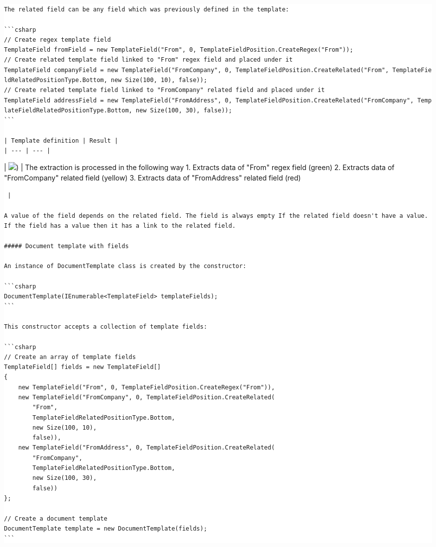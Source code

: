     The related field can be any field which was previously defined in the template:
    
    ```csharp
    // Create regex template field
    TemplateField fromField = new TemplateField("From", 0, TemplateFieldPosition.CreateRegex("From"));
    // Create related template field linked to "From" regex field and placed under it
    TemplateField companyField = new TemplateField("FromCompany", 0, TemplateFieldPosition.CreateRelated("From", TemplateFieldRelatedPositionType.Bottom, new Size(100, 10), false));
    // Create related template field linked to "FromCompany" related field and placed under it
    TemplateField addressField = new TemplateField("FromAddress", 0, TemplateFieldPosition.CreateRelated("FromCompany", TemplateFieldRelatedPositionType.Bottom, new Size(100, 30), false));
    ```
    
    | Template definition | Result |
    | --- | --- |
| ![](/parser/net/images/groupdocs-parser-for-net-19-5-release-notes_5.png)) | The extraction is processed in the following way
    1.  Extracts data of "From" regex field (green)
    2.  Extracts data of "FromCompany" related field (yellow)
    3.  Extracts data of "FromAddress" related field (red)
    
     |
    
    A value of the field depends on the related field. The field is always empty If the related field doesn't have a value. If the field has a value then it has a link to the related field.
    
    ##### Document template with fields
    
    An instance of DocumentTemplate class is created by the constructor:
    
    ```csharp
    DocumentTemplate(IEnumerable<TemplateField> templateFields);
    ```
    
    This constructor accepts a collection of template fields:
    
    ```csharp
    // Create an array of template fields
    TemplateField[] fields = new TemplateField[]
    {
        new TemplateField("From", 0, TemplateFieldPosition.CreateRegex("From")),
        new TemplateField("FromCompany", 0, TemplateFieldPosition.CreateRelated(
            "From",
            TemplateFieldRelatedPositionType.Bottom,
            new Size(100, 10),
            false)),
        new TemplateField("FromAddress", 0, TemplateFieldPosition.CreateRelated(
            "FromCompany",
            TemplateFieldRelatedPositionType.Bottom,
            new Size(100, 30),
            false))
    };
     
    // Create a document template
    DocumentTemplate template = new DocumentTemplate(fields);
    ```
    